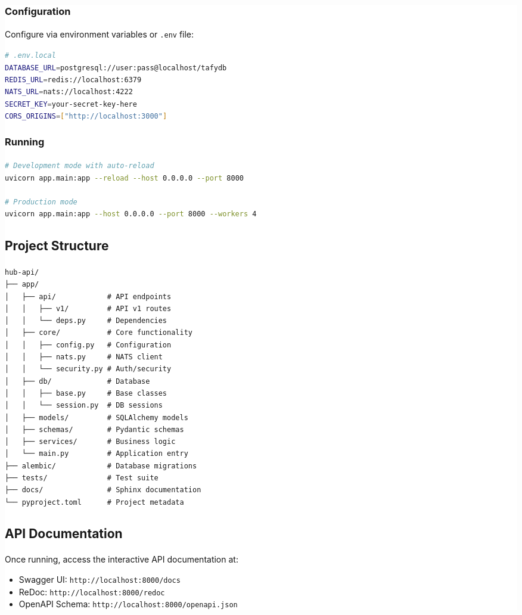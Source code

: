 ### Configuration

Configure via environment variables or `.env` file:

```bash
# .env.local
DATABASE_URL=postgresql://user:pass@localhost/tafydb
REDIS_URL=redis://localhost:6379
NATS_URL=nats://localhost:4222
SECRET_KEY=your-secret-key-here
CORS_ORIGINS=["http://localhost:3000"]
```

### Running

```bash
# Development mode with auto-reload
uvicorn app.main:app --reload --host 0.0.0.0 --port 8000

# Production mode
uvicorn app.main:app --host 0.0.0.0 --port 8000 --workers 4
```

## Project Structure

```text
hub-api/
├── app/
│   ├── api/            # API endpoints
│   │   ├── v1/         # API v1 routes
│   │   └── deps.py     # Dependencies
│   ├── core/           # Core functionality
│   │   ├── config.py   # Configuration
│   │   ├── nats.py     # NATS client
│   │   └── security.py # Auth/security
│   ├── db/             # Database
│   │   ├── base.py     # Base classes
│   │   └── session.py  # DB sessions
│   ├── models/         # SQLAlchemy models
│   ├── schemas/        # Pydantic schemas
│   ├── services/       # Business logic
│   └── main.py         # Application entry
├── alembic/            # Database migrations
├── tests/              # Test suite
├── docs/               # Sphinx documentation
└── pyproject.toml      # Project metadata
```

## API Documentation

Once running, access the interactive API documentation at:

- Swagger UI: `http://localhost:8000/docs`
- ReDoc: `http://localhost:8000/redoc`
- OpenAPI Schema: `http://localhost:8000/openapi.json`
